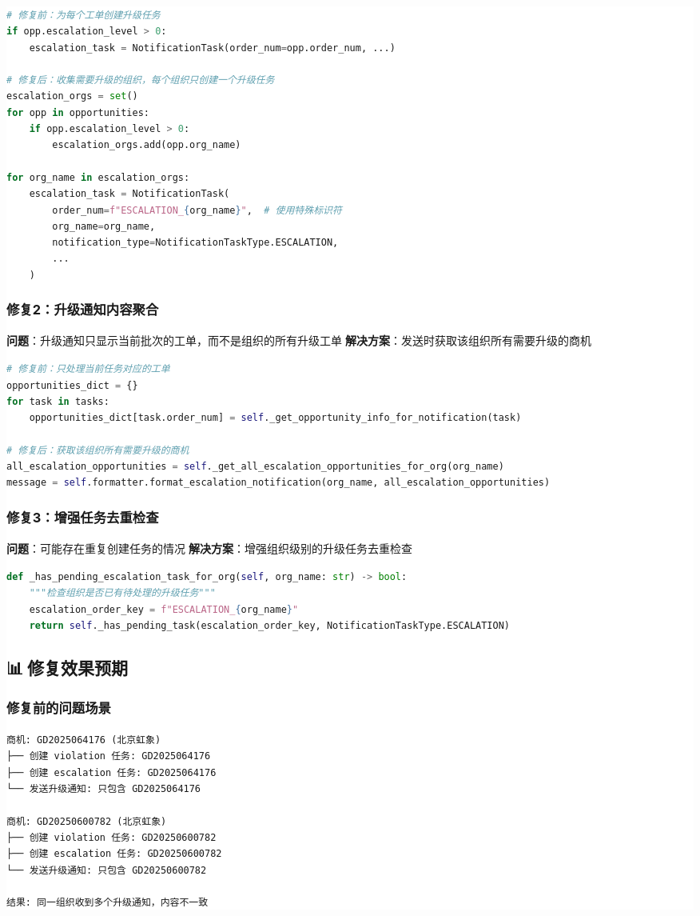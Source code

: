 ```python
# 修复前：为每个工单创建升级任务
if opp.escalation_level > 0:
    escalation_task = NotificationTask(order_num=opp.order_num, ...)

# 修复后：收集需要升级的组织，每个组织只创建一个升级任务
escalation_orgs = set()
for opp in opportunities:
    if opp.escalation_level > 0:
        escalation_orgs.add(opp.org_name)

for org_name in escalation_orgs:
    escalation_task = NotificationTask(
        order_num=f"ESCALATION_{org_name}",  # 使用特殊标识符
        org_name=org_name,
        notification_type=NotificationTaskType.ESCALATION,
        ...
    )
```

### 修复2：升级通知内容聚合

**问题**：升级通知只显示当前批次的工单，而不是组织的所有升级工单
**解决方案**：发送时获取该组织所有需要升级的商机

```python
# 修复前：只处理当前任务对应的工单
opportunities_dict = {}
for task in tasks:
    opportunities_dict[task.order_num] = self._get_opportunity_info_for_notification(task)

# 修复后：获取该组织所有需要升级的商机
all_escalation_opportunities = self._get_all_escalation_opportunities_for_org(org_name)
message = self.formatter.format_escalation_notification(org_name, all_escalation_opportunities)
```

### 修复3：增强任务去重检查

**问题**：可能存在重复创建任务的情况
**解决方案**：增强组织级别的升级任务去重检查

```python
def _has_pending_escalation_task_for_org(self, org_name: str) -> bool:
    """检查组织是否已有待处理的升级任务"""
    escalation_order_key = f"ESCALATION_{org_name}"
    return self._has_pending_task(escalation_order_key, NotificationTaskType.ESCALATION)
```

## 📊 修复效果预期

### 修复前的问题场景
```
商机: GD2025064176 (北京虹象)
├── 创建 violation 任务: GD2025064176
├── 创建 escalation 任务: GD2025064176
└── 发送升级通知: 只包含 GD2025064176

商机: GD20250600782 (北京虹象)
├── 创建 violation 任务: GD20250600782
├── 创建 escalation 任务: GD20250600782
└── 发送升级通知: 只包含 GD20250600782

结果: 同一组织收到多个升级通知，内容不一致
```
